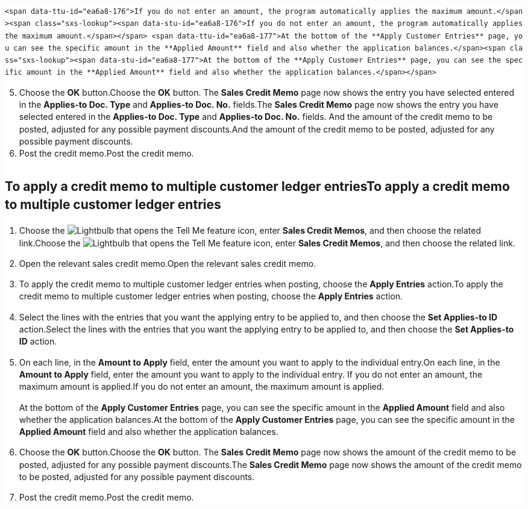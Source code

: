     <span data-ttu-id="ea6a8-176">If you do not enter an amount, the program automatically applies the maximum amount.</span><span class="sxs-lookup"><span data-stu-id="ea6a8-176">If you do not enter an amount, the program automatically applies the maximum amount.</span></span> <span data-ttu-id="ea6a8-177">At the bottom of the **Apply Customer Entries** page, you can see the specific amount in the **Applied Amount** field and also whether the application balances.</span><span class="sxs-lookup"><span data-stu-id="ea6a8-177">At the bottom of the **Apply Customer Entries** page, you can see the specific amount in the **Applied Amount** field and also whether the application balances.</span></span>    
5. <span data-ttu-id="ea6a8-178">Choose the **OK** button.</span><span class="sxs-lookup"><span data-stu-id="ea6a8-178">Choose the **OK** button.</span></span> <span data-ttu-id="ea6a8-179">The **Sales Credit Memo** page now shows the entry you have selected entered in the **Applies-to Doc. Type** and **Applies-to Doc. No.** fields.</span><span class="sxs-lookup"><span data-stu-id="ea6a8-179">The **Sales Credit Memo** page now shows the entry you have selected entered in the **Applies-to Doc. Type** and **Applies-to Doc. No.** fields.</span></span> <span data-ttu-id="ea6a8-180">And the amount of the credit memo to be posted, adjusted for any possible payment discounts.</span><span class="sxs-lookup"><span data-stu-id="ea6a8-180">And the amount of the credit memo to be posted, adjusted for any possible payment discounts.</span></span>
6. <span data-ttu-id="ea6a8-181">Post the credit memo.</span><span class="sxs-lookup"><span data-stu-id="ea6a8-181">Post the credit memo.</span></span>

## <a name="to-apply-a-credit-memo-to-multiple-customer-ledger-entries"></a><span data-ttu-id="ea6a8-182">To apply a credit memo to multiple customer ledger entries</span><span class="sxs-lookup"><span data-stu-id="ea6a8-182">To apply a credit memo to multiple customer ledger entries</span></span>
1. <span data-ttu-id="ea6a8-183">Choose the ![Lightbulb that opens the Tell Me feature](media/ui-search/search_small.png "Tell me what you want to do") icon, enter **Sales Credit Memos**, and then choose the related link.</span><span class="sxs-lookup"><span data-stu-id="ea6a8-183">Choose the ![Lightbulb that opens the Tell Me feature](media/ui-search/search_small.png "Tell me what you want to do") icon, enter **Sales Credit Memos**, and then choose the related link.</span></span>
2. <span data-ttu-id="ea6a8-184">Open the relevant sales credit memo.</span><span class="sxs-lookup"><span data-stu-id="ea6a8-184">Open the relevant sales credit memo.</span></span>
3. <span data-ttu-id="ea6a8-185">To apply the credit memo to multiple customer ledger entries when posting, choose the **Apply Entries** action.</span><span class="sxs-lookup"><span data-stu-id="ea6a8-185">To apply the credit memo to multiple customer ledger entries when posting, choose the **Apply Entries** action.</span></span>
4. <span data-ttu-id="ea6a8-186">Select the lines with the entries that you want the applying entry to be applied to, and then choose the **Set Applies-to ID** action.</span><span class="sxs-lookup"><span data-stu-id="ea6a8-186">Select the lines with the entries that you want the applying entry to be applied to, and then choose the **Set Applies-to ID** action.</span></span>
5. <span data-ttu-id="ea6a8-187">On each line, in the **Amount to Apply** field, enter the amount you want to apply to the individual entry.</span><span class="sxs-lookup"><span data-stu-id="ea6a8-187">On each line, in the **Amount to Apply** field, enter the amount you want to apply to the individual entry.</span></span> <span data-ttu-id="ea6a8-188">If you do not enter an amount, the maximum amount is applied.</span><span class="sxs-lookup"><span data-stu-id="ea6a8-188">If you do not enter an amount, the maximum amount is applied.</span></span>  

    <span data-ttu-id="ea6a8-189">At the bottom of the **Apply Customer Entries** page, you can see the specific amount in the **Applied Amount** field and also whether the application balances.</span><span class="sxs-lookup"><span data-stu-id="ea6a8-189">At the bottom of the **Apply Customer Entries** page, you can see the specific amount in the **Applied Amount** field and also whether the application balances.</span></span>  
6. <span data-ttu-id="ea6a8-190">Choose the **OK** button.</span><span class="sxs-lookup"><span data-stu-id="ea6a8-190">Choose the **OK** button.</span></span> <span data-ttu-id="ea6a8-191">The **Sales Credit Memo** page now shows the amount of the credit memo to be posted, adjusted for any possible payment discounts.</span><span class="sxs-lookup"><span data-stu-id="ea6a8-191">The **Sales Credit Memo** page now shows the amount of the credit memo to be posted, adjusted for any possible payment discounts.</span></span>
7. <span data-ttu-id="ea6a8-192">Post the credit memo.</span><span class="sxs-lookup"><span data-stu-id="ea6a8-192">Post the credit memo.</span></span>
